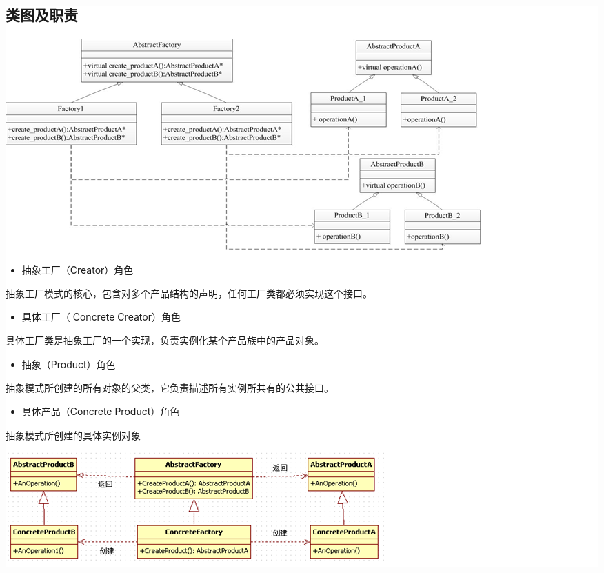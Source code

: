 ## 类图及职责

![1501642796113](images/1501642796113.png)

- 抽象工厂（Creator）角色 

抽象工厂模式的核心，包含对多个产品结构的声明，任何工厂类都必须实现这个接口。

- 具体工厂（ Concrete  Creator）角色

具体工厂类是抽象工厂的一个实现，负责实例化某个产品族中的产品对象。

- 抽象（Product）角色

抽象模式所创建的所有对象的父类，它负责描述所有实例所共有的公共接口。

- 具体产品（Concrete Product）角色

抽象模式所创建的具体实例对象

![](images/抽象工厂1.png)
